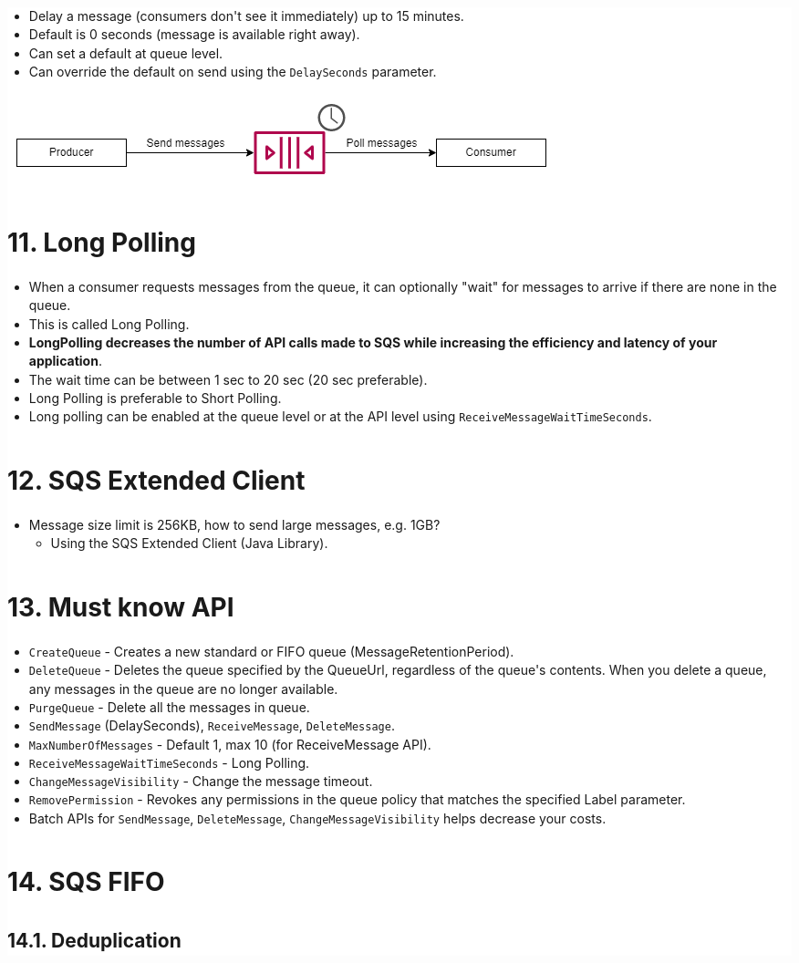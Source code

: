 - Delay a message (consumers don't see it immediately) up to 15 minutes.
- Default is 0 seconds (message is available right away).
- Can set a default at queue level.
- Can override the default on send using the `DelaySeconds` parameter.

![SQS Delay Queue](Images/AWSSQSDelayQueue.png)

# 11. Long Polling

- When a consumer requests messages from the queue, it can optionally "wait" for messages to arrive if there are none in the queue.
- This is called Long Polling.
- **LongPolling decreases the number of API calls made to SQS while increasing the efficiency and latency of your application**.
- The wait time can be between 1 sec to 20 sec (20 sec preferable).
- Long Polling is preferable to Short Polling.
- Long polling can be enabled at the queue level or at the API level using `ReceiveMessageWaitTimeSeconds`.

# 12. SQS Extended Client

- Message size limit is 256KB, how to send large messages, e.g. 1GB?
  - Using the SQS Extended Client (Java Library).

# 13. Must know API

- `CreateQueue` - Creates a new standard or FIFO queue (MessageRetentionPeriod).
- `DeleteQueue` - Deletes the queue specified by the QueueUrl, regardless of the queue's contents. When you delete a queue, any messages in the queue are no longer available.
- `PurgeQueue` - Delete all the messages in queue.
- `SendMessage` (DelaySeconds), `ReceiveMessage`, `DeleteMessage`.
- `MaxNumberOfMessages` - Default 1, max 10 (for ReceiveMessage API).
- `ReceiveMessageWaitTimeSeconds` - Long Polling.
- `ChangeMessageVisibility` - Change the message timeout.
- `RemovePermission` - Revokes any permissions in the queue policy that matches the specified Label parameter.
- Batch APIs for `SendMessage`, `DeleteMessage`, `ChangeMessageVisibility` helps decrease your costs.

# 14. SQS FIFO

## 14.1. Deduplication
